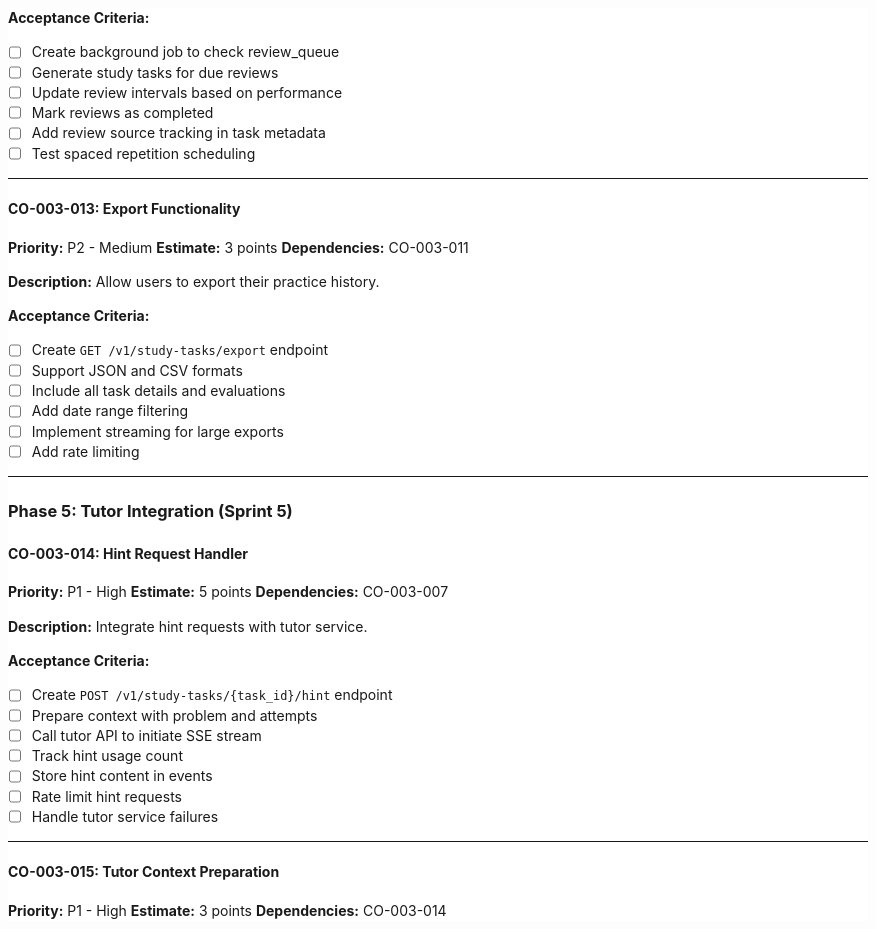 **Acceptance Criteria:**
- [ ] Create background job to check review_queue
- [ ] Generate study tasks for due reviews
- [ ] Update review intervals based on performance
- [ ] Mark reviews as completed
- [ ] Add review source tracking in task metadata
- [ ] Test spaced repetition scheduling

---

#### CO-003-013: Export Functionality
**Priority:** P2 - Medium
**Estimate:** 3 points
**Dependencies:** CO-003-011

**Description:**
Allow users to export their practice history.

**Acceptance Criteria:**
- [ ] Create `GET /v1/study-tasks/export` endpoint
- [ ] Support JSON and CSV formats
- [ ] Include all task details and evaluations
- [ ] Add date range filtering
- [ ] Implement streaming for large exports
- [ ] Add rate limiting

---

### Phase 5: Tutor Integration (Sprint 5)

#### CO-003-014: Hint Request Handler
**Priority:** P1 - High
**Estimate:** 5 points
**Dependencies:** CO-003-007

**Description:**
Integrate hint requests with tutor service.

**Acceptance Criteria:**
- [ ] Create `POST /v1/study-tasks/{task_id}/hint` endpoint
- [ ] Prepare context with problem and attempts
- [ ] Call tutor API to initiate SSE stream
- [ ] Track hint usage count
- [ ] Store hint content in events
- [ ] Rate limit hint requests
- [ ] Handle tutor service failures

---

#### CO-003-015: Tutor Context Preparation
**Priority:** P1 - High
**Estimate:** 3 points
**Dependencies:** CO-003-014
